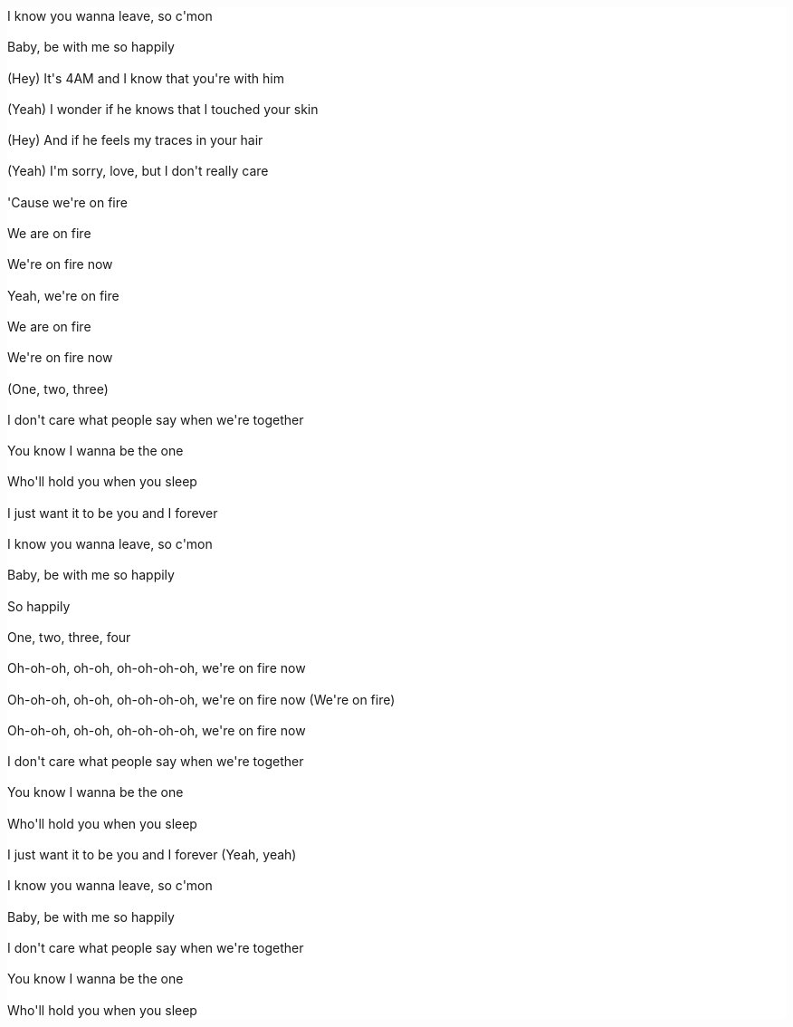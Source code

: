 I know you wanna leave, so c'mon

Baby, be with me so happily

(Hey) It's 4AM and I know that you're with him

(Yeah) I wonder if he knows that I touched your skin

(Hey) And if he feels my traces in your hair

(Yeah) I'm sorry, love, but I don't really care

'Cause we're on fire

We are on fire

We're on fire now

Yeah, we're on fire

We are on fire

We're on fire now

(One, two, three)

I don't care what people say when we're together

You know I wanna be the one

Who'll hold you when you sleep

I just want it to be you and I forever

I know you wanna leave, so c'mon

Baby, be with me so happily

So happily

One, two, three, four

Oh-oh-oh, oh-oh, oh-oh-oh-oh, we're on fire now

Oh-oh-oh, oh-oh, oh-oh-oh-oh, we're on fire now (We're on fire)

Oh-oh-oh, oh-oh, oh-oh-oh-oh, we're on fire now

I don't care what people say when we're together

You know I wanna be the one

Who'll hold you when you sleep

I just want it to be you and I forever (Yeah, yeah)

I know you wanna leave, so c'mon

Baby, be with me so happily

I don't care what people say when we're together

You know I wanna be the one

Who'll hold you when you sleep
